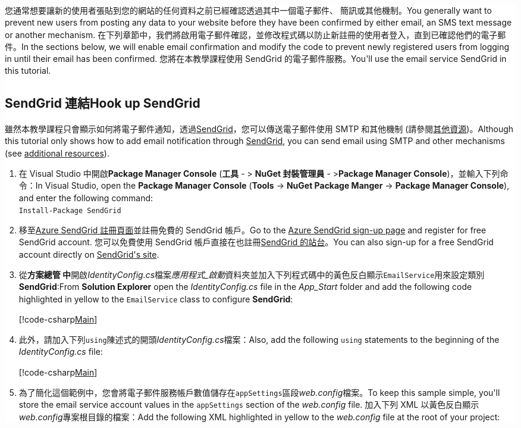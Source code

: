 <span data-ttu-id="959a7-147">您通常想要讓新的使用者張貼到您的網站的任何資料之前已經確認透過其中一個電子郵件、 簡訊或其他機制。</span><span class="sxs-lookup"><span data-stu-id="959a7-147">You generally want to prevent new users from posting any data to your website before they have been confirmed by either email, an SMS text message or another mechanism.</span></span> <span data-ttu-id="959a7-148">在下列章節中，我們將啟用電子郵件確認，並修改程式碼以防止新註冊的使用者登入，直到已確認他們的電子郵件。</span><span class="sxs-lookup"><span data-stu-id="959a7-148">In the sections below, we will enable email confirmation and modify the code to prevent newly registered users from logging in until their email has been confirmed.</span></span> <span data-ttu-id="959a7-149">您將在本教學課程使用 SendGrid 的電子郵件服務。</span><span class="sxs-lookup"><span data-stu-id="959a7-149">You'll use the email service SendGrid in this tutorial.</span></span>

<a id="SG"></a>
## <a name="hook-up-sendgrid"></a><span data-ttu-id="959a7-150">SendGrid 連結</span><span class="sxs-lookup"><span data-stu-id="959a7-150">Hook up SendGrid</span></span>

<span data-ttu-id="959a7-151">雖然本教學課程只會顯示如何將電子郵件通知，透過[SendGrid](http://sendgrid.com/)，您可以傳送電子郵件使用 SMTP 和其他機制 (請參閱[其他資源](#addRes))。</span><span class="sxs-lookup"><span data-stu-id="959a7-151">Although this tutorial only shows how to add email notification through [SendGrid](http://sendgrid.com/), you can send email using SMTP and other mechanisms (see [additional resources](#addRes)).</span></span>

1. <span data-ttu-id="959a7-152">在 Visual Studio 中開啟**Package Manager Console** (**工具** - &gt; **NuGet 封裝管理員** - &gt;**Package Manager Console**)，並輸入下列命令：</span><span class="sxs-lookup"><span data-stu-id="959a7-152">In Visual Studio, open the **Package Manager Console** (**Tools** -&gt; **NuGet Package Manger** -&gt; **Package Manager Console**), and enter the following command:</span></span>  
    `Install-Package SendGrid`
2. <span data-ttu-id="959a7-153">移至[Azure SendGrid 註冊頁面](https://azure.microsoft.com/gallery/store/sendgrid/sendgrid-azure/)並註冊免費的 SendGrid 帳戶。</span><span class="sxs-lookup"><span data-stu-id="959a7-153">Go to the [Azure SendGrid sign-up page](https://azure.microsoft.com/gallery/store/sendgrid/sendgrid-azure/) and register for free SendGrid account.</span></span> <span data-ttu-id="959a7-154">您可以免費使用 SendGrid 帳戶直接在也註冊[SendGrid 的站台](http://www.sendgrid.com)。</span><span class="sxs-lookup"><span data-stu-id="959a7-154">You can also sign-up for a free SendGrid account directly on [SendGrid's site](http://www.sendgrid.com).</span></span>
3. <span data-ttu-id="959a7-155">從**方案總管 中**開啟*IdentityConfig.cs*檔案*應用程式\_啟動*資料夾並加入下列程式碼中的黃色反白顯示`EmailService`用來設定類別**SendGrid**:</span><span class="sxs-lookup"><span data-stu-id="959a7-155">From **Solution Explorer** open the *IdentityConfig.cs* file in the *App\_Start* folder and add the following code highlighted in yellow to the `EmailService` class to configure **SendGrid**:</span></span>

    [!code-csharp[Main](create-a-secure-aspnet-web-forms-app-with-user-registration-email-confirmation-and-password-reset/samples/sample1.cs?highlight=3,5,8-37)]
4. <span data-ttu-id="959a7-156">此外，請加入下列`using`陳述式的開頭*IdentityConfig.cs*檔案：</span><span class="sxs-lookup"><span data-stu-id="959a7-156">Also, add the following `using` statements to the beginning of the *IdentityConfig.cs* file:</span></span> 

    [!code-csharp[Main](create-a-secure-aspnet-web-forms-app-with-user-registration-email-confirmation-and-password-reset/samples/sample2.cs?highlight=1-4)]
5. <span data-ttu-id="959a7-157">為了簡化這個範例中，您會將電子郵件服務帳戶數值儲存在`appSettings`區段*web.config*檔案。</span><span class="sxs-lookup"><span data-stu-id="959a7-157">To keep this sample simple, you'll store the email service account values in the `appSettings` section of the *web.config* file.</span></span> <span data-ttu-id="959a7-158">加入下列 XML 以黃色反白顯示*web.config*專案根目錄的檔案：</span><span class="sxs-lookup"><span data-stu-id="959a7-158">Add the following XML highlighted in yellow to the *web.config* file at the root of your project:</span></span>

